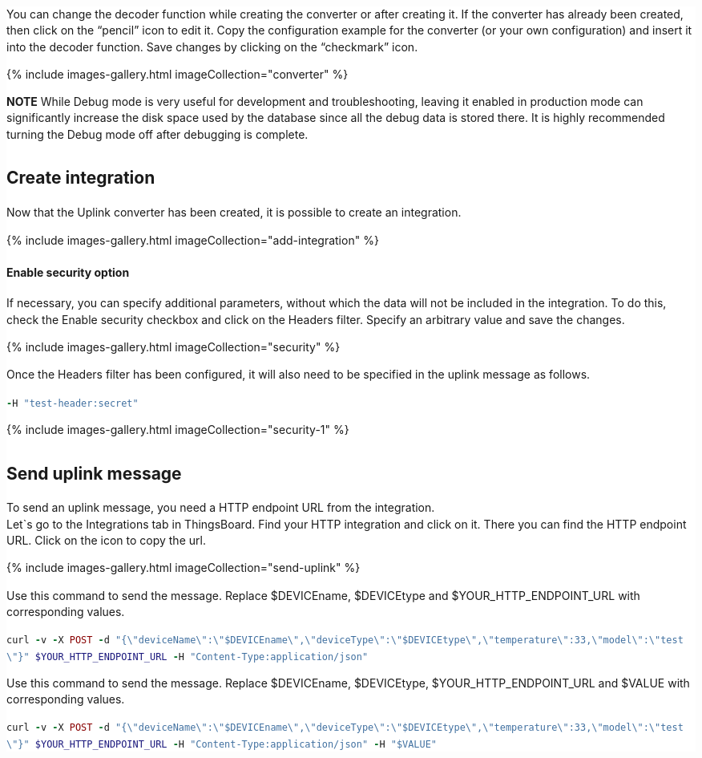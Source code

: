 You can change the decoder function while creating the converter or after creating it. If the converter has already been created, then click on the “pencil” icon to edit it.
Copy the configuration example for the converter (or your own configuration) and insert it into the decoder function. Save changes by clicking on the “checkmark” icon.

{% include images-gallery.html imageCollection="converter" %}

**NOTE** While Debug mode is very useful for development and troubleshooting, leaving it enabled in production mode can significantly increase the disk space
used by the database since all the debug data is stored there. It is highly recommended turning the Debug mode off after debugging is complete. 


## Create integration

Now that the Uplink converter has been created, it is possible to create an integration.

{% include images-gallery.html imageCollection="add-integration" %}

#### Enable security option

If necessary, you can specify additional parameters, without which the data will not be included in the integration.
To do this, check the Enable security checkbox and click on the Headers filter. Specify an arbitrary value and save the changes.

{% include images-gallery.html imageCollection="security" %}

Once the Headers filter has been configured, it will also need to be specified in the uplink message as follows.

```ruby
-H "test-header:secret"
```

{% include images-gallery.html imageCollection="security-1" %}

## Send uplink message

To send an uplink message, you need a HTTP endpoint URL from the integration.  
Let`s go to the Integrations tab in ThingsBoard. Find your HTTP integration and click on it. There you can find the HTTP endpoint URL. Click on the icon to copy the url.

{% include images-gallery.html imageCollection="send-uplink" %}

Use this command to send the message. Replace $DEVICEname, $DEVICEtype and $YOUR_HTTP_ENDPOINT_URL with corresponding values.

```ruby
curl -v -X POST -d "{\"deviceName\":\"$DEVICEname\",\"deviceType\":\"$DEVICEtype\",\"temperature\":33,\"model\":\"test\"}" $YOUR_HTTP_ENDPOINT_URL -H "Content-Type:application/json"
```

Use this command to send the message. Replace $DEVICEname, $DEVICEtype, $YOUR_HTTP_ENDPOINT_URL and $VALUE with corresponding values.

```ruby
curl -v -X POST -d "{\"deviceName\":\"$DEVICEname\",\"deviceType\":\"$DEVICEtype\",\"temperature\":33,\"model\":\"test\"}" $YOUR_HTTP_ENDPOINT_URL -H "Content-Type:application/json" -H "$VALUE"
```
